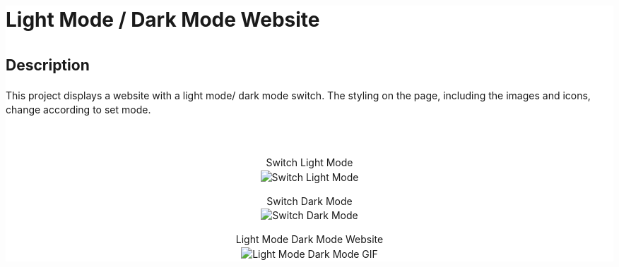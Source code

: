 <h1>Light Mode / Dark Mode Website</h1>

<h2>Description</h2>
This project displays a website with a light mode/ dark mode switch. The styling on the page, including the images and icons, change according to set mode.
<br /><br /><br />

<p align="center">
Switch Light Mode <br/>
<img src="https://i.imgur.com/H94Vih3.png" height="80%" width="50%" alt="Switch Light Mode"/>
<br />

<p align="center">
Switch Dark Mode <br/>
<img src="https://i.imgur.com/czxpzxq.png" height="80%" width="50%" alt="Switch Dark Mode"/>
<br />

<p align="center">
Light Mode Dark Mode Website <br/>
<img src="https://media0.giphy.com/media/v1.Y2lkPTc5MGI3NjExZWw3MDA5a3FocHNub20xN294cXo3cmd0cmtwOWFmOGlxbDM4NnYzYSZlcD12MV9pbnRlcm5hbF9naWZfYnlfaWQmY3Q9Zw/MozWfIu5SoAojfXZ37/giphy.gif" height="80%" width="80%" alt="Light Mode Dark Mode GIF"/>
<br />


